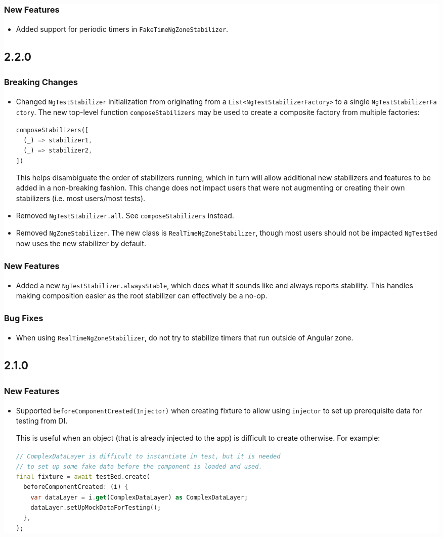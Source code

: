 ### New Features

*   Added support for periodic timers in `FakeTimeNgZoneStabilizer`.

## 2.2.0

### Breaking Changes

*   Changed `NgTestStabilizer` initialization from originating from a
    `List<NgTestStabilizerFactory>` to a single `NgTestStabilizerFactory`. The
    new top-level function `composeStabilizers` may be used to create a
    composite factory from multiple factories:

    ```dart
    composeStabilizers([
      (_) => stabilizer1,
      (_) => stabilizer2,
    ])
    ```

    This helps disambiguate the order of stabilizers running, which in turn will
    allow additional new stabilizers and features to be added in a non-breaking
    fashion. This change does not impact users that were not augmenting or
    creating their own stabilizers (i.e. most users/most tests).

*   Removed `NgTestStabilizer.all`. See `composeStabilizers` instead.

*   Removed `NgZoneStabilizer`. The new class is `RealTimeNgZoneStabilizer`,
    though most users should not be impacted `NgTestBed` now uses the new
    stabilizer by default.

### New Features

*   Added a new `NgTestStabilizer.alwaysStable`, which does what it sounds like
    and always reports stability. This handles making composition easier as the
    root stabilizer can effectively be a no-op.

### Bug Fixes

*   When using `RealTimeNgZoneStabilizer`, do not try to stabilize timers that
    run outside of Angular zone.

## 2.1.0

### New Features

*   Supported `beforeComponentCreated(Injector)` when creating fixture to allow
    using `injector` to set up prerequisite data for testing from DI.

    This is useful when an object (that is already injected to the app) is
    difficult to create otherwise. For example:

    ```dart
    // ComplexDataLayer is difficult to instantiate in test, but it is needed
    // to set up some fake data before the component is loaded and used.
    final fixture = await testBed.create(
      beforeComponentCreated: (i) {
        var dataLayer = i.get(ComplexDataLayer) as ComplexDataLayer;
        dataLayer.setUpMockDataForTesting();
      },
    );
    ```
